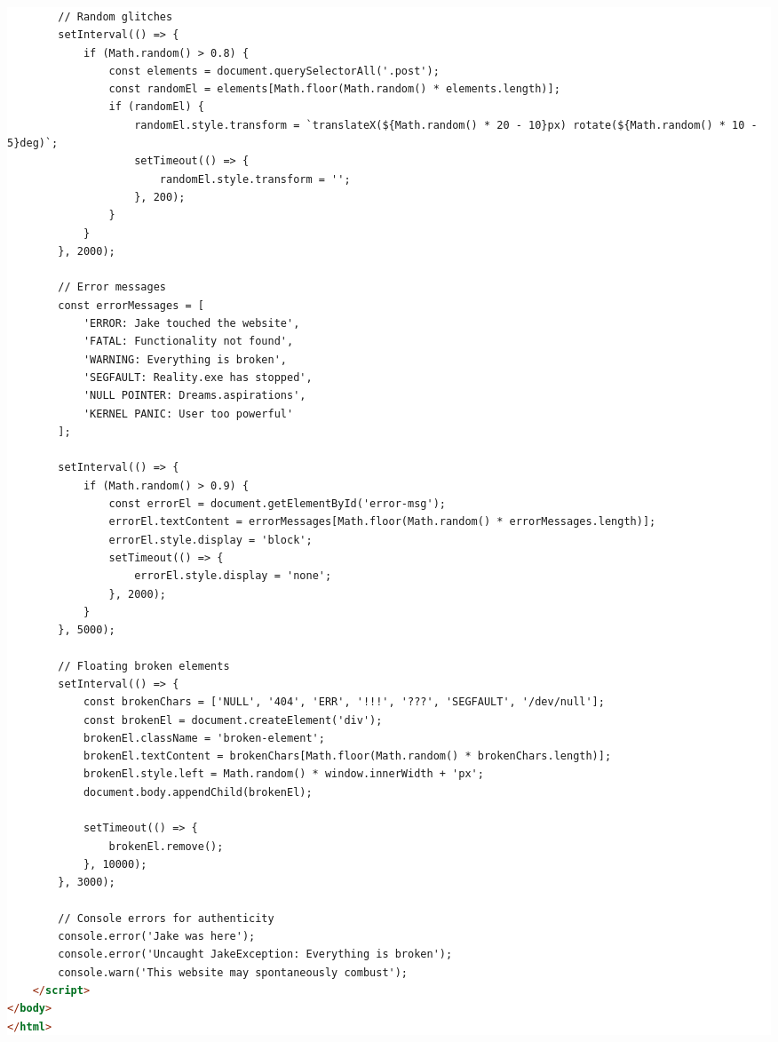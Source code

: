 ```html
        // Random glitches
        setInterval(() => {
            if (Math.random() > 0.8) {
                const elements = document.querySelectorAll('.post');
                const randomEl = elements[Math.floor(Math.random() * elements.length)];
                if (randomEl) {
                    randomEl.style.transform = `translateX(${Math.random() * 20 - 10}px) rotate(${Math.random() * 10 - 5}deg)`;
                    setTimeout(() => {
                        randomEl.style.transform = '';
                    }, 200);
                }
            }
        }, 2000);
        
        // Error messages
        const errorMessages = [
            'ERROR: Jake touched the website',
            'FATAL: Functionality not found',
            'WARNING: Everything is broken',
            'SEGFAULT: Reality.exe has stopped',
            'NULL POINTER: Dreams.aspirations',
            'KERNEL PANIC: User too powerful'
        ];
        
        setInterval(() => {
            if (Math.random() > 0.9) {
                const errorEl = document.getElementById('error-msg');
                errorEl.textContent = errorMessages[Math.floor(Math.random() * errorMessages.length)];
                errorEl.style.display = 'block';
                setTimeout(() => {
                    errorEl.style.display = 'none';
                }, 2000);
            }
        }, 5000);
        
        // Floating broken elements
        setInterval(() => {
            const brokenChars = ['NULL', '404', 'ERR', '!!!', '???', 'SEGFAULT', '/dev/null'];
            const brokenEl = document.createElement('div');
            brokenEl.className = 'broken-element';
            brokenEl.textContent = brokenChars[Math.floor(Math.random() * brokenChars.length)];
            brokenEl.style.left = Math.random() * window.innerWidth + 'px';
            document.body.appendChild(brokenEl);
            
            setTimeout(() => {
                brokenEl.remove();
            }, 10000);
        }, 3000);
        
        // Console errors for authenticity
        console.error('Jake was here');
        console.error('Uncaught JakeException: Everything is broken');
        console.warn('This website may spontaneously combust');
    </script>
</body>
</html>
```
